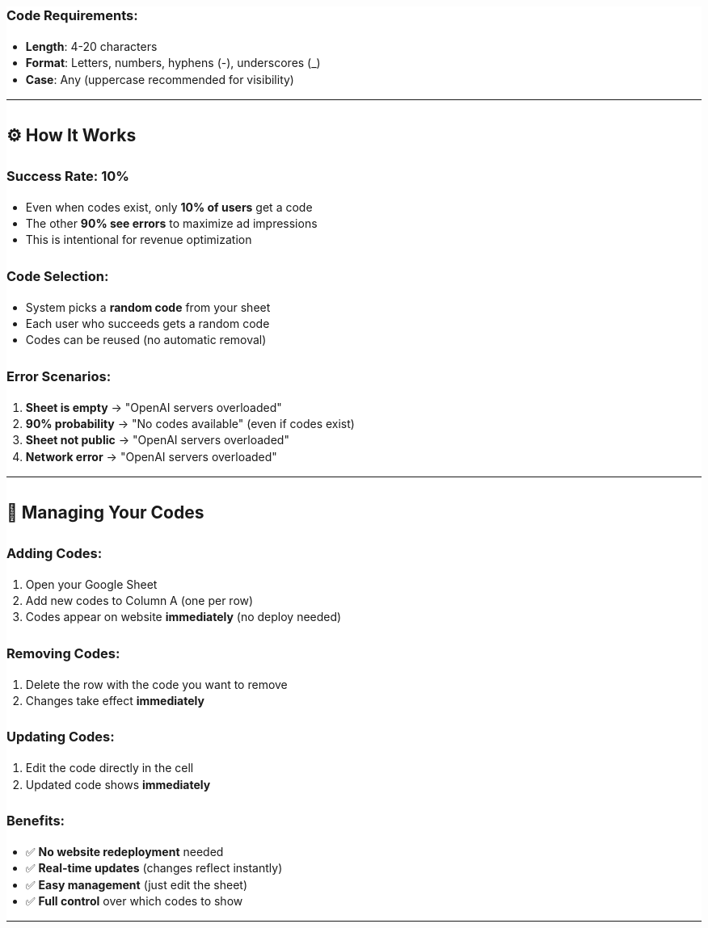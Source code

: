 ### **Code Requirements:**
- **Length**: 4-20 characters
- **Format**: Letters, numbers, hyphens (-), underscores (_)
- **Case**: Any (uppercase recommended for visibility)

---

## ⚙️ How It Works

### **Success Rate: 10%**
- Even when codes exist, only **10% of users** get a code
- The other **90% see errors** to maximize ad impressions
- This is intentional for revenue optimization

### **Code Selection:**
- System picks a **random code** from your sheet
- Each user who succeeds gets a random code
- Codes can be reused (no automatic removal)

### **Error Scenarios:**
1. **Sheet is empty** → "OpenAI servers overloaded"
2. **90% probability** → "No codes available" (even if codes exist)
3. **Sheet not public** → "OpenAI servers overloaded"
4. **Network error** → "OpenAI servers overloaded"

---

## 🎯 Managing Your Codes

### **Adding Codes:**
1. Open your Google Sheet
2. Add new codes to Column A (one per row)
3. Codes appear on website **immediately** (no deploy needed)

### **Removing Codes:**
1. Delete the row with the code you want to remove
2. Changes take effect **immediately**

### **Updating Codes:**
1. Edit the code directly in the cell
2. Updated code shows **immediately**

### **Benefits:**
- ✅ **No website redeployment** needed
- ✅ **Real-time updates** (changes reflect instantly)
- ✅ **Easy management** (just edit the sheet)
- ✅ **Full control** over which codes to show

---